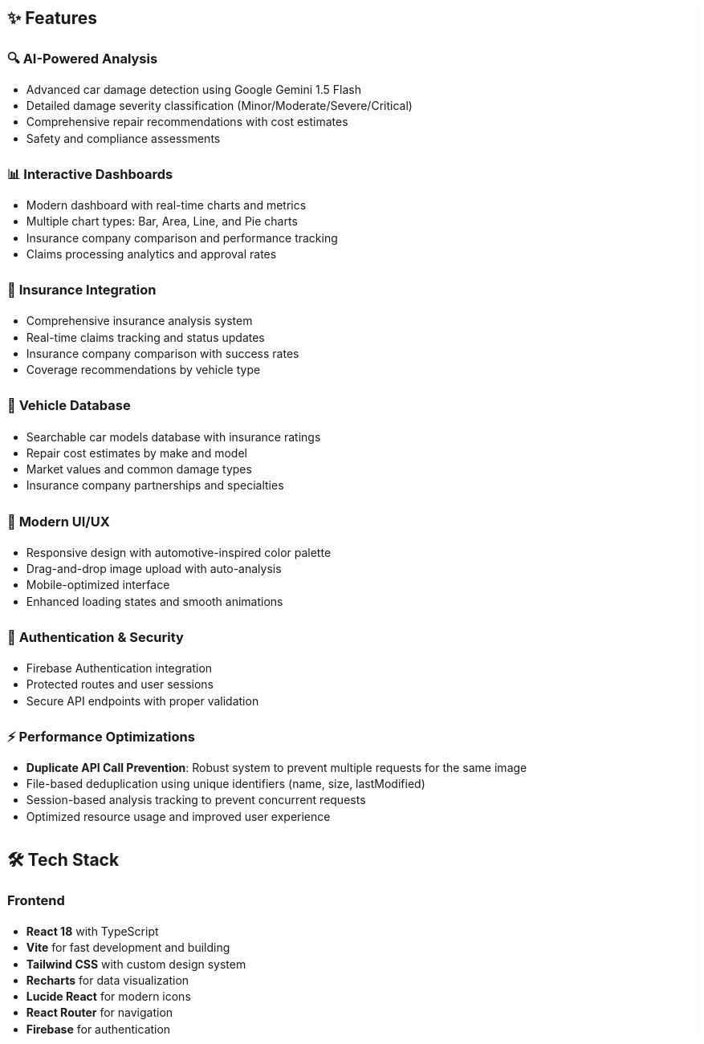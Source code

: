 ## ✨ Features

### 🔍 **AI-Powered Analysis**
- Advanced car damage detection using Google Gemini 1.5 Flash
- Detailed damage severity classification (Minor/Moderate/Severe/Critical)
- Comprehensive repair recommendations with cost estimates
- Safety and compliance assessments

### 📊 **Interactive Dashboards**
- Modern dashboard with real-time charts and metrics
- Multiple chart types: Bar, Area, Line, and Pie charts
- Insurance company comparison and performance tracking
- Claims processing analytics and approval rates

### 🏢 **Insurance Integration**
- Comprehensive insurance analysis system
- Real-time claims tracking and status updates
- Insurance company comparison with success rates
- Coverage recommendations by vehicle type

### 🚙 **Vehicle Database**
- Searchable car models database with insurance ratings
- Repair cost estimates by make and model
- Market values and common damage types
- Insurance company partnerships and specialties

### 🎨 **Modern UI/UX**
- Responsive design with automotive-inspired color palette
- Drag-and-drop image upload with auto-analysis
- Mobile-optimized interface
- Enhanced loading states and smooth animations

### 🔐 **Authentication & Security**
- Firebase Authentication integration
- Protected routes and user sessions
- Secure API endpoints with proper validation

### ⚡ **Performance Optimizations**
- **Duplicate API Call Prevention**: Robust system to prevent multiple requests for the same image
- File-based deduplication using unique identifiers (name, size, lastModified)
- Session-based analysis tracking to prevent concurrent requests
- Optimized resource usage and improved user experience

## 🛠️ Tech Stack

### Frontend
- **React 18** with TypeScript
- **Vite** for fast development and building
- **Tailwind CSS** with custom design system
- **Recharts** for data visualization
- **Lucide React** for modern icons
- **React Router** for navigation
- **Firebase** for authentication
